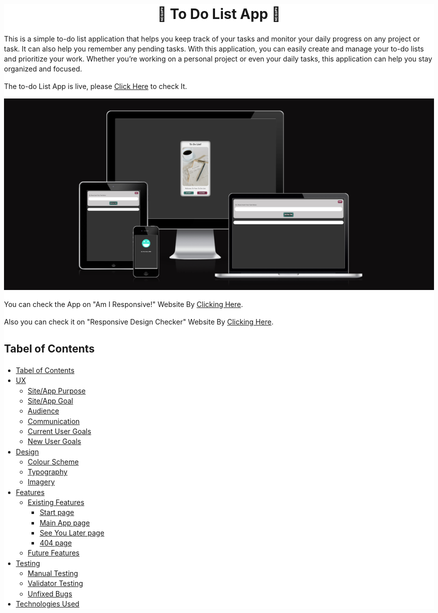 <h1 align="center">📝 To Do List App 📝</h1>

This is a simple to-do list application that helps you keep track of your tasks and monitor your daily progress on any project or task. It can also help you remember any pending tasks. With this application, you can easily create and manage your to-do lists and prioritize your work. Whether you’re working on a personal project or even your daily tasks, this application can help you stay organized and focused.

The to-do List App is live, please [Click Here](https://alakeldev.github.io/to-do-list-pp2/) to check It.

![Site view across devices](assets/readme-images/todolistapp-amiresponsive.png)

You can check the App on "Am I Responsive!" Website By [Clicking Here](https://ui.dev/amiresponsive?url=https://alakeldev.github.io/to-do-list-pp2/).

Also you can check it on "Responsive Design Checker" Website By [Clicking Here](https://responsivedesignchecker.com/checker.php?url=https%3A%2F%2Falakeldev.github.io%2Fto-do-list-pp2%2F&width=1400&height=700).

## Tabel of Contents
- [Tabel of Contents](#tabel-of-contents)
- [UX](#ux)
  - [Site/App Purpose](#siteapp-purpose)
  - [Site/App Goal](#siteapp-goal)
  - [Audience](#audience)
  - [Communication](#communication)
  - [Current User Goals](#current-user-goals)
  - [New User Goals](#new-user-goals)
- [Design](#design)
  - [Colour Scheme](#colour-scheme)
  - [Typography](#typography)
  - [Imagery](#imagery)
- [Features](#features)
  - [Existing Features](#existing-features)
    - [Start page](#start-page)
    - [Main App page](#main-app-page)
    - [See You Later page](#see-you-later-page)
    - [404 page](#404-page)
  - [Future Features](#future-features)
- [Testing](#testing)
  - [Manual Testing](#manual-testing)
  - [Validator Testing](#validator-testing)
  - [Unfixed Bugs](#unfixed-bugs)
- [Technologies Used](#technologies-used)